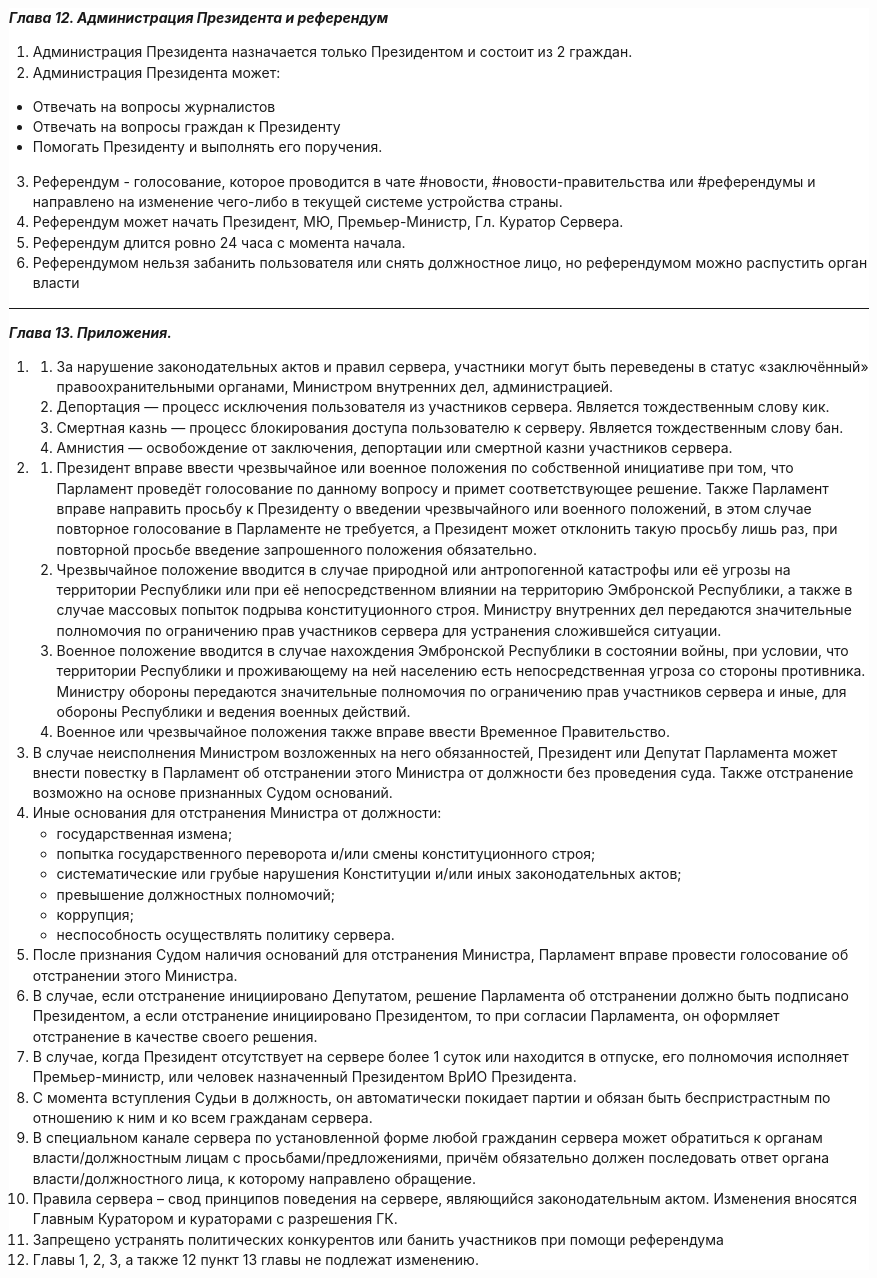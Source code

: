 ***Глава 12. Администрация Президента и референдум***
1. Администрация Президента назначается только Президентом и состоит из 2 граждан.
2. Администрация Президента может:
 *  Отвечать на вопросы журналистов
 *  Отвечать на вопросы граждан к Президенту
 *  Помогать Президенту и выполнять его поручения.
3. Референдум - голосование, которое проводится в чате #новости, #новости-правительства или #референдумы и направлено на изменение чего-либо в текущей системе устройства страны.
4. Референдум может начать Президент, МЮ, Премьер-Министр, Гл. Куратор Сервера.
5. Референдум длится ровно 24 часа с момента начала.
6. Референдумом нельзя забанить пользователя или снять должностное лицо, но референдумом можно распустить орган власти

---

***Глава 13. Приложения.***
1. 1. За нарушение законодательных актов и правил сервера, участники могут быть переведены в статус «заключённый» правоохранительными органами, Министром внутренних дел, администрацией.
   2. Депортация — процесс исключения пользователя из участников сервера. Является тождественным слову кик.
   3. Смертная казнь — процесс блокирования доступа пользователю к серверу. Является тождественным слову бан.
   4. Амнистия — освобождение от заключения, депортации или смертной казни участников сервера.
2. 1. Президент вправе ввести чрезвычайное или военное положения по собственной инициативе при том, что Парламент проведёт голосование по данному вопросу и примет соответствующее решение. Также Парламент вправе направить просьбу к Президенту о введении чрезвычайного или военного положений, в этом случае повторное голосование в Парламенте не требуется, а Президент может отклонить такую просьбу лишь раз, при повторной просьбе введение запрошенного положения обязательно.
   2. Чрезвычайное положение вводится в случае природной или антропогенной катастрофы или её угрозы на территории Республики или при её непосредственном влиянии на территорию Эмбронской Республики, а также в случае массовых попыток подрыва конституционного строя. Министру внутренних дел передаются значительные полномочия по ограничению прав участников сервера для устранения сложившейся ситуации.
   3. Военное положение вводится в случае нахождения Эмбронской Республики в состоянии войны, при условии, что территории Республики и проживающему на ней населению есть непосредственная угроза со стороны противника. Министру обороны передаются значительные полномочия по ограничению прав участников сервера и иные, для обороны Республики и ведения военных действий.
   4. Военное или чрезвычайное положения также вправе ввести Временное Правительство.
3. В случае неисполнения Министром возложенных на него обязанностей, Президент или Депутат Парламента может внести повестку в Парламент об отстранении этого Министра от должности без проведения суда. Также отстранение возможно на основе признанных Судом оснований.
4. Иные основания для отстранения Министра от должности:
	* государственная измена;
	* попытка государственного переворота и/или смены конституционного строя;
	* систематические или грубые нарушения Конституции и/или иных законодательных актов;
	* превышение должностных полномочий;
	* коррупция;
	* неспособность осуществлять политику сервера.
5. После признания Судом наличия оснований для отстранения Министра, Парламент вправе провести голосование об отстранении этого Министра.
6. В случае, если отстранение инициировано Депутатом, решение Парламента об отстранении должно быть подписано Президентом, а если отстранение инициировано Президентом, то при согласии Парламента, он оформляет отстранение в качестве своего решения.
7. В случае, когда Президент отсутствует на сервере более 1 суток или находится в отпуске, его полномочия исполняет Премьер-министр, или человек назначенный Президентом ВрИО Президента.
8. С момента вступления Судьи в должность, он автоматически покидает партии и обязан быть беспристрастным по отношению к ним и  ко всем гражданам сервера.
9. В специальном канале сервера по установленной форме любой гражданин сервера может обратиться к органам власти/должностным лицам с просьбами/предложениями, причём обязательно должен последовать ответ органа власти/должностного лица, к которому направлено обращение.
10. Правила сервера – свод принципов поведения на сервере, являющийся законодательным актом. Изменения вносятся Главным Куратором и кураторами с разрешения ГК.
11. Запрещено устранять политических конкурентов или банить участников при помощи референдума
12. Главы 1, 2, 3, а также 12 пункт 13 главы не подлежат изменению.